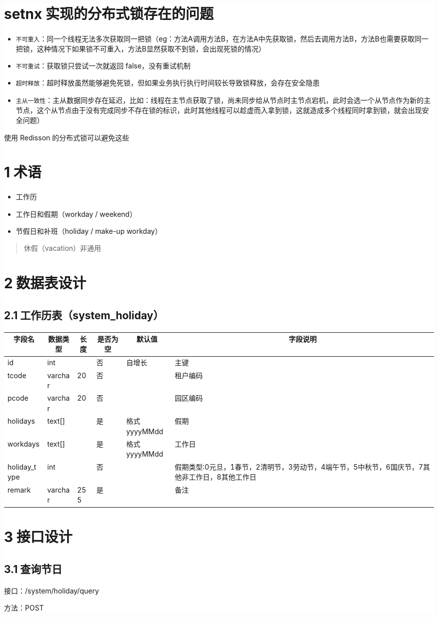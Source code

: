 # setnx 实现的分布式锁存在的问题

- `不可重入`：同一个线程无法多次获取同一把锁（eg：方法A调用方法B，在方法A中先获取锁，然后去调用方法B，方法B也需要获取同一把锁，这种情况下如果锁不可重入，方法B显然获取不到锁，会出现死锁的情况）

- `不可重试`：获取锁只尝试一次就返回 false，没有重试机制

- `超时释放`：超时释放虽然能够避免死锁，但如果业务执行执行时间较长导致锁释放，会存在安全隐患

- `主从一致性`：主从数据同步存在延迟，比如：线程在主节点获取了锁，尚未同步给从节点时主节点宕机，此时会选一个从节点作为新的主节点，这个从节点由于没有完成同步不存在锁的标识，此时其他线程可以趁虚而入拿到锁，这就造成多个线程同时拿到锁，就会出现安全问题）

使用 Redisson 的分布式锁可以避免这些

# 1 术语

- 工作历

- 工作日和假期（workday / weekend）

- 节假日和补班（holiday / make-up workday）

> 休假（vacation）非通用

# 2 数据表设计

## 2.1 工作历表（system_holiday）

| 字段名       | 数据类型 | 长度 | 是否为空 | 默认值        | 字段说明                                                     |
| ------------ | -------- | ---- | -------- | ------------- | ------------------------------------------------------------ |
| id           | int      |      | 否       | 自增长        | 主键                                                         |
| tcode        | varchar  | 20   | 否       |               | 租户编码                                                     |
| pcode        | varchar  | 20   | 否       |               | 园区编码                                                     |
| holidays     | text[]   |      | 是       | 格式 yyyyMMdd | 假期                                                         |
| workdays     | text[]   |      | 是       | 格式 yyyyMMdd | 工作日                                                       |
| holiday_type | int      |      | 否       |               | 假期类型:0元旦，1春节，2清明节，3劳动节，4端午节，5中秋节，6国庆节，7其他非工作日，8其他工作日 |
| remark       | varchar  | 255  | 是       |               | 备注                                                         |

# 3 接口设计

## 3.1 查询节日

接口：/system/holiday/query

方法：POST
